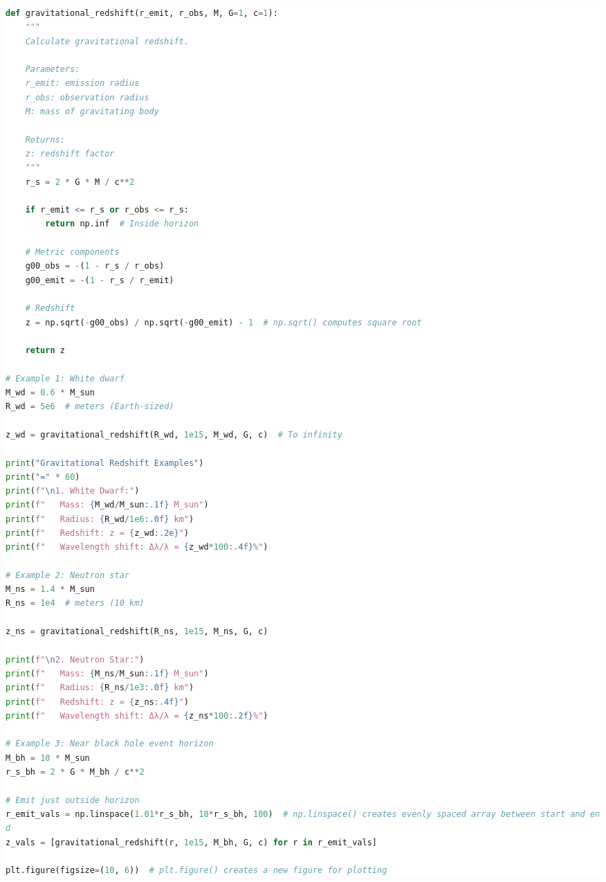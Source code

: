 ```python
def gravitational_redshift(r_emit, r_obs, M, G=1, c=1):
    """
    Calculate gravitational redshift.

    Parameters:
    r_emit: emission radius
    r_obs: observation radius
    M: mass of gravitating body

    Returns:
    z: redshift factor
    """
    r_s = 2 * G * M / c**2

    if r_emit <= r_s or r_obs <= r_s:
        return np.inf  # Inside horizon

    # Metric components
    g00_obs = -(1 - r_s / r_obs)
    g00_emit = -(1 - r_s / r_emit)

    # Redshift
    z = np.sqrt(-g00_obs) / np.sqrt(-g00_emit) - 1  # np.sqrt() computes square root

    return z

# Example 1: White dwarf
M_wd = 0.6 * M_sun
R_wd = 5e6  # meters (Earth-sized)

z_wd = gravitational_redshift(R_wd, 1e15, M_wd, G, c)  # To infinity

print("Gravitational Redshift Examples")
print("=" * 60)
print(f"\n1. White Dwarf:")
print(f"   Mass: {M_wd/M_sun:.1f} M_sun")
print(f"   Radius: {R_wd/1e6:.0f} km")
print(f"   Redshift: z = {z_wd:.2e}")
print(f"   Wavelength shift: Δλ/λ = {z_wd*100:.4f}%")

# Example 2: Neutron star
M_ns = 1.4 * M_sun
R_ns = 1e4  # meters (10 km)

z_ns = gravitational_redshift(R_ns, 1e15, M_ns, G, c)

print(f"\n2. Neutron Star:")
print(f"   Mass: {M_ns/M_sun:.1f} M_sun")
print(f"   Radius: {R_ns/1e3:.0f} km")
print(f"   Redshift: z = {z_ns:.4f}")
print(f"   Wavelength shift: Δλ/λ = {z_ns*100:.2f}%")

# Example 3: Near black hole event horizon
M_bh = 10 * M_sun
r_s_bh = 2 * G * M_bh / c**2

# Emit just outside horizon
r_emit_vals = np.linspace(1.01*r_s_bh, 10*r_s_bh, 100)  # np.linspace() creates evenly spaced array between start and end
z_vals = [gravitational_redshift(r, 1e15, M_bh, G, c) for r in r_emit_vals]

plt.figure(figsize=(10, 6))  # plt.figure() creates a new figure for plotting
```